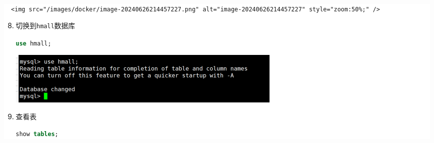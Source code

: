       <img src="/images/docker/image-20240626214457227.png" alt="image-20240626214457227" style="zoom:50%;" />

   8. 切换到`hmall`数据库

      ```sql
      use hmall;
      ```

      <img src="/images/docker/image-20240626214532947.png" alt="image-20240626214532947" style="zoom:50%;" />

   9. 查看表

      ```sql
      show tables;
      ```
